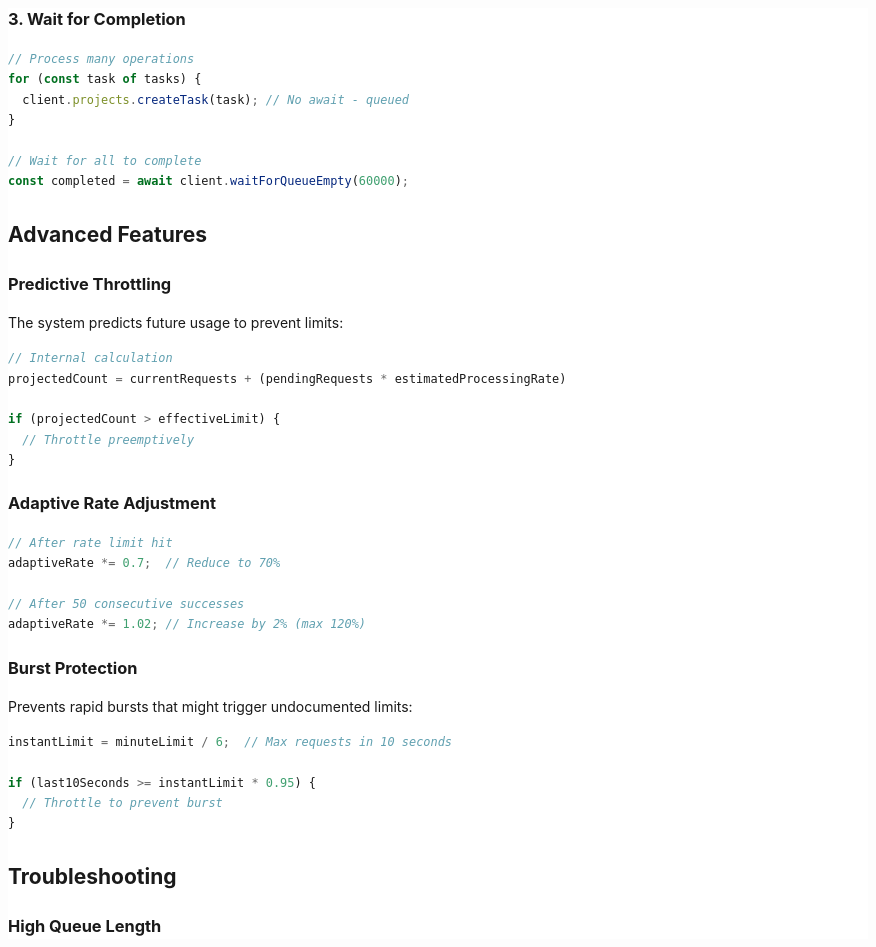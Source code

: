 ### 3. Wait for Completion

```javascript
// Process many operations
for (const task of tasks) {
  client.projects.createTask(task); // No await - queued
}

// Wait for all to complete
const completed = await client.waitForQueueEmpty(60000);
```

## Advanced Features

### Predictive Throttling

The system predicts future usage to prevent limits:

```javascript
// Internal calculation
projectedCount = currentRequests + (pendingRequests * estimatedProcessingRate)

if (projectedCount > effectiveLimit) {
  // Throttle preemptively
}
```

### Adaptive Rate Adjustment

```javascript
// After rate limit hit
adaptiveRate *= 0.7;  // Reduce to 70%

// After 50 consecutive successes
adaptiveRate *= 1.02; // Increase by 2% (max 120%)
```

### Burst Protection

Prevents rapid bursts that might trigger undocumented limits:

```javascript
instantLimit = minuteLimit / 6;  // Max requests in 10 seconds

if (last10Seconds >= instantLimit * 0.95) {
  // Throttle to prevent burst
}
```

## Troubleshooting

### High Queue Length
